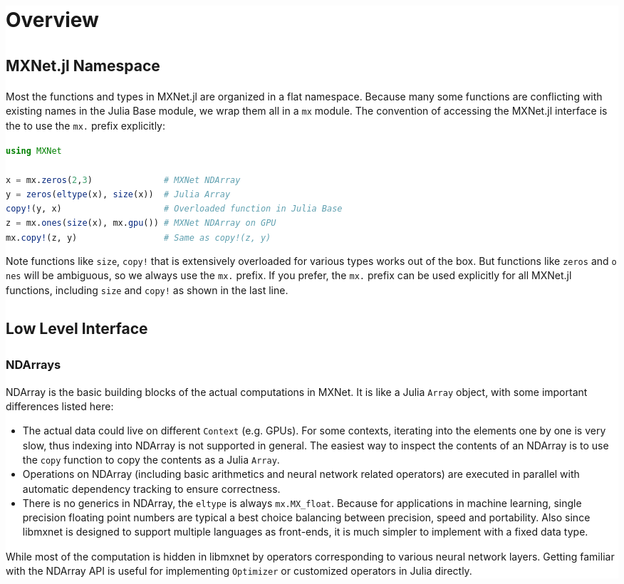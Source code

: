 Overview
========

MXNet.jl Namespace
------------------

Most the functions and types in MXNet.jl are organized in a flat
namespace. Because many some functions are conflicting with existing
names in the Julia Base module, we wrap them all in a `mx` module. The
convention of accessing the MXNet.jl interface is the to use the `mx.`
prefix explicitly:

```julia
using MXNet

x = mx.zeros(2,3)              # MXNet NDArray
y = zeros(eltype(x), size(x))  # Julia Array
copy!(y, x)                    # Overloaded function in Julia Base
z = mx.ones(size(x), mx.gpu()) # MXNet NDArray on GPU
mx.copy!(z, y)                 # Same as copy!(z, y)
```

Note functions like `size`, `copy!` that is extensively overloaded for
various types works out of the box. But functions like `zeros` and
`ones` will be ambiguous, so we always use the `mx.` prefix. If you
prefer, the `mx.` prefix can be used explicitly for all MXNet.jl
functions, including `size` and `copy!` as shown in the last line.

Low Level Interface
-------------------

### NDArrays

NDArray is the basic building blocks of the actual computations in
MXNet. It is like a Julia `Array` object, with some important
differences listed here:

-   The actual data could live on different `Context` (e.g. GPUs). For
    some contexts, iterating into the elements one by one is very slow,
    thus indexing into NDArray is not supported in general. The easiest
    way to inspect the contents of an NDArray is to use the `copy`
    function to copy the contents as a Julia `Array`.
-   Operations on NDArray (including basic arithmetics and neural
    network related operators) are executed in parallel with automatic
    dependency tracking to ensure correctness.
-   There is no generics in NDArray, the `eltype` is always
    `mx.MX_float`. Because for applications in machine learning, single
    precision floating point numbers are typical a best choice balancing
    between precision, speed and portability. Also since libmxnet is
    designed to support multiple languages as front-ends, it is much
    simpler to implement with a fixed data type.

While most of the computation is hidden in libmxnet by operators
corresponding to various neural network layers. Getting familiar with
the NDArray API is useful for implementing `Optimizer` or customized
operators in Julia directly.
